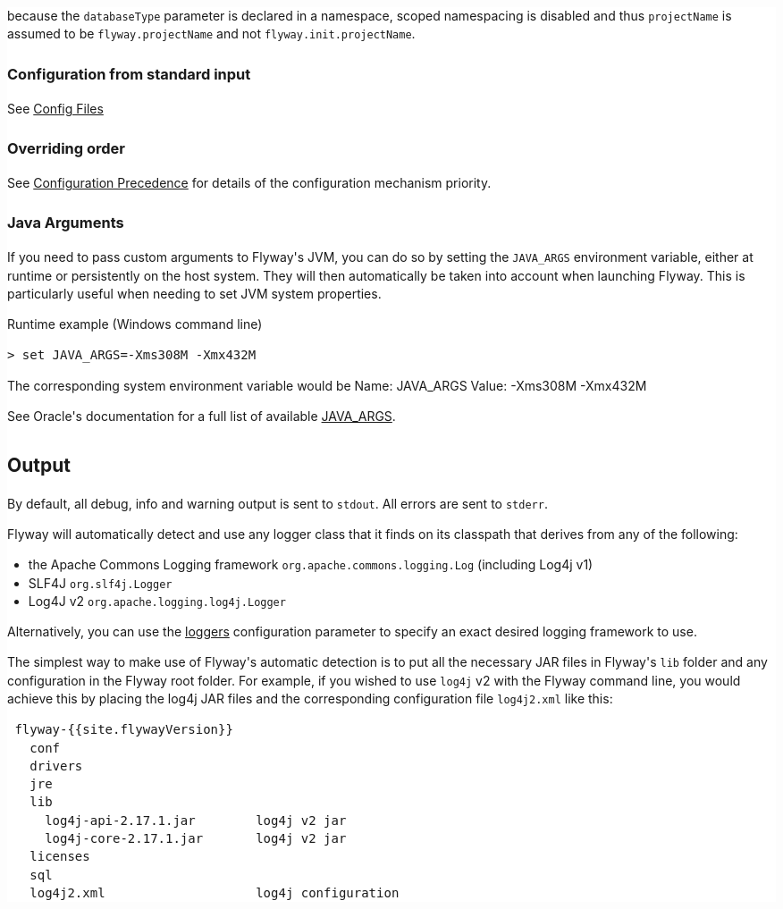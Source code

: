 because the `databaseType` parameter is declared in a namespace, scoped namespacing is disabled and thus `projectName` is assumed to be 
`flyway.projectName` and not `flyway.init.projectName`.

### Configuration from standard input

See [Config Files](<Command-line Parameters/Config Files Parameter>)

### Overriding order

See [Configuration Precedence](<Configuration Precedence>) for details of the configuration mechanism priority.

### Java Arguments

If you need to pass custom arguments to Flyway's JVM, you can do so by setting the `JAVA_ARGS` environment variable, either at runtime or persistently on the host system.
They will then automatically be taken into account when launching Flyway. This is particularly useful when needing to set JVM system properties.

Runtime example (Windows command line)
<pre class="console"><span>&gt;</span> set JAVA_ARGS=-Xms308M -Xmx432M</pre>
The corresponding system environment variable would be
Name: JAVA_ARGS
Value: -Xms308M -Xmx432M

See Oracle's documentation for a full list of available [JAVA_ARGS](https://docs.oracle.com/en/java/javase/17/docs/specs/man/java.html).

## Output

By default, all debug, info and warning output is sent to `stdout`. All errors are sent to `stderr`.

Flyway will automatically detect and use any logger class that it finds on its classpath that derives from any of the following:

- the Apache Commons Logging framework `org.apache.commons.logging.Log` (including Log4j v1)
- SLF4J `org.slf4j.Logger`
- Log4J v2 `org.apache.logging.log4j.Logger`

Alternatively, you can use the [loggers](<Configuration/Flyway Namespace/Flyway Loggers Setting>) configuration parameter to specify an exact desired logging framework to use.

The simplest way to make use of Flyway's automatic detection is to put all the necessary JAR files in Flyway's `lib` folder and any configuration in the Flyway root folder.
For example, if you wished to use `log4j` v2 with the Flyway command line, you would achieve this by placing the log4j JAR files and the corresponding configuration file `log4j2.xml` like this:

<pre class="filetree"><i class="fa fa-folder-open"></i> flyway-{{site.flywayVersion}}
  <i class="fa fa-folder"></i> conf
  <i class="fa fa-folder"></i> drivers
  <i class="fa fa-folder"></i> jre
  <i class="fa fa-folder-open"></i> lib
    <span><i class="fa fa-file-text"></i> log4j-api-2.17.1.jar</span>       <i class="fa fa-long-arrow-left"></i> log4j v2 jar
    <span><i class="fa fa-file-text"></i> log4j-core-2.17.1.jar</span>      <i class="fa fa-long-arrow-left"></i> log4j v2 jar
  <i class="fa fa-folder"></i> licenses
  <i class="fa fa-folder"></i> sql
  <span><i class="fa fa-file"></i> log4j2.xml</span>                   <i class="fa fa-long-arrow-left"></i> log4j configuration
</pre>
